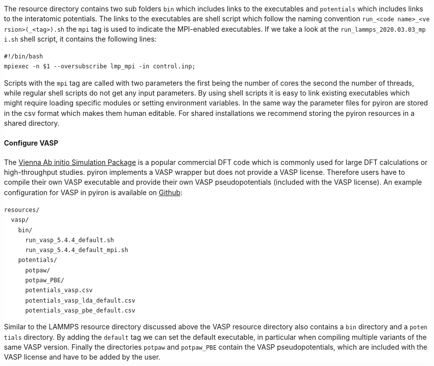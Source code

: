 The resource directory contains two sub folders `bin` which includes links to the executables and `potentials` which
includes links to the interatomic potentials. The links to the executables are shell script which follow the naming
convention `run_<code name>_<version>(_<tag>).sh` the `mpi` tag is used to indicate the MPI-enabled executables. If we
take a look at the `run_lammps_2020.03.03_mpi.sh` shell script, it contains the following lines:

```
#!/bin/bash
mpiexec -n $1 --oversubscribe lmp_mpi -in control.inp;
```

Scripts with the `mpi` tag are called with two parameters the first being the number of cores the second the number of
threads, while regular shell scripts do not get any input parameters. By using shell scripts it is easy to link existing
executables which might require loading specific modules or setting environment variables. In the same way the parameter
files for pyiron are stored in the csv format which makes them human editable. For shared installations we recommend
storing the pyiron resources in a shared directory.

#### Configure VASP
The [Vienna Ab initio Simulation Package](https://www.vasp.at) is a popular commercial DFT code which is commonly used
for large DFT calculations or high-throughput studies. pyiron implements a VASP wrapper but does not provide a VASP
license. Therefore users have to compile their own VASP executable and provide their own VASP pseudopotentials (included
with the VASP license). An example configuration for VASP in pyiron is available on [Github](https://github.com/pyiron/pyiron-resources/tree/master/vasp):

```
resources/
  vasp/
    bin/
      run_vasp_5.4.4_default.sh
      run_vasp_5.4.4_default_mpi.sh
    potentials/
      potpaw/
      potpaw_PBE/
      potentials_vasp.csv
      potentials_vasp_lda_default.csv
      potentials_vasp_pbe_default.csv
```

Similar to the LAMMPS resource directory discussed above the VASP resource directory also contains a `bin` directory and
a `potentials` directory. By adding the `default` tag we can set the default executable, in particular when compiling
multiple variants of the same VASP version. Finally the directories `potpaw` and `potpaw_PBE` contain the VASP
pseudopotentials, which are included with the VASP license and have to be added by the user.
